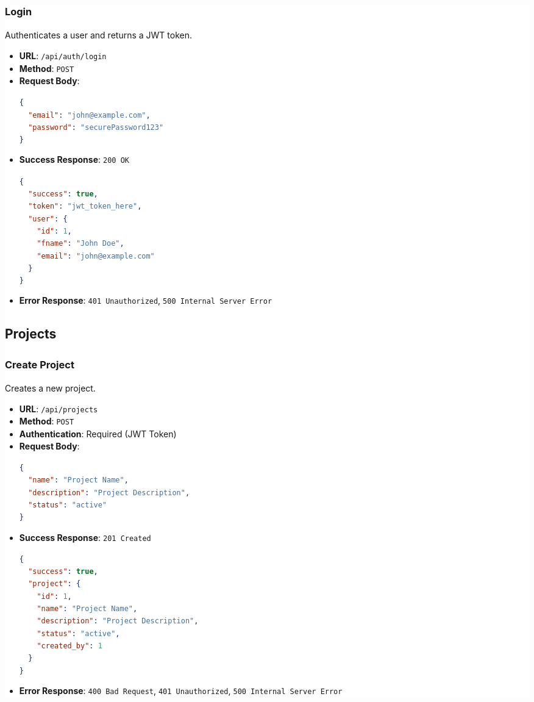 ### Login

Authenticates a user and returns a JWT token.

- **URL**: `/api/auth/login`
- **Method**: `POST`
- **Request Body**:
  ```json
  {
    "email": "john@example.com",
    "password": "securePassword123"
  }
  ```
- **Success Response**: `200 OK`
  ```json
  {
    "success": true,
    "token": "jwt_token_here",
    "user": {
      "id": 1,
      "fname": "John Doe",
      "email": "john@example.com"
    }
  }
  ```
- **Error Response**: `401 Unauthorized`, `500 Internal Server Error`

## Projects

### Create Project

Creates a new project.

- **URL**: `/api/projects`
- **Method**: `POST`
- **Authentication**: Required (JWT Token)
- **Request Body**:
  ```json
  {
    "name": "Project Name",
    "description": "Project Description",
    "status": "active"
  }
  ```
- **Success Response**: `201 Created`
  ```json
  {
    "success": true,
    "project": {
      "id": 1,
      "name": "Project Name",
      "description": "Project Description",
      "status": "active",
      "created_by": 1
    }
  }
  ```
- **Error Response**: `400 Bad Request`, `401 Unauthorized`, `500 Internal Server Error`
